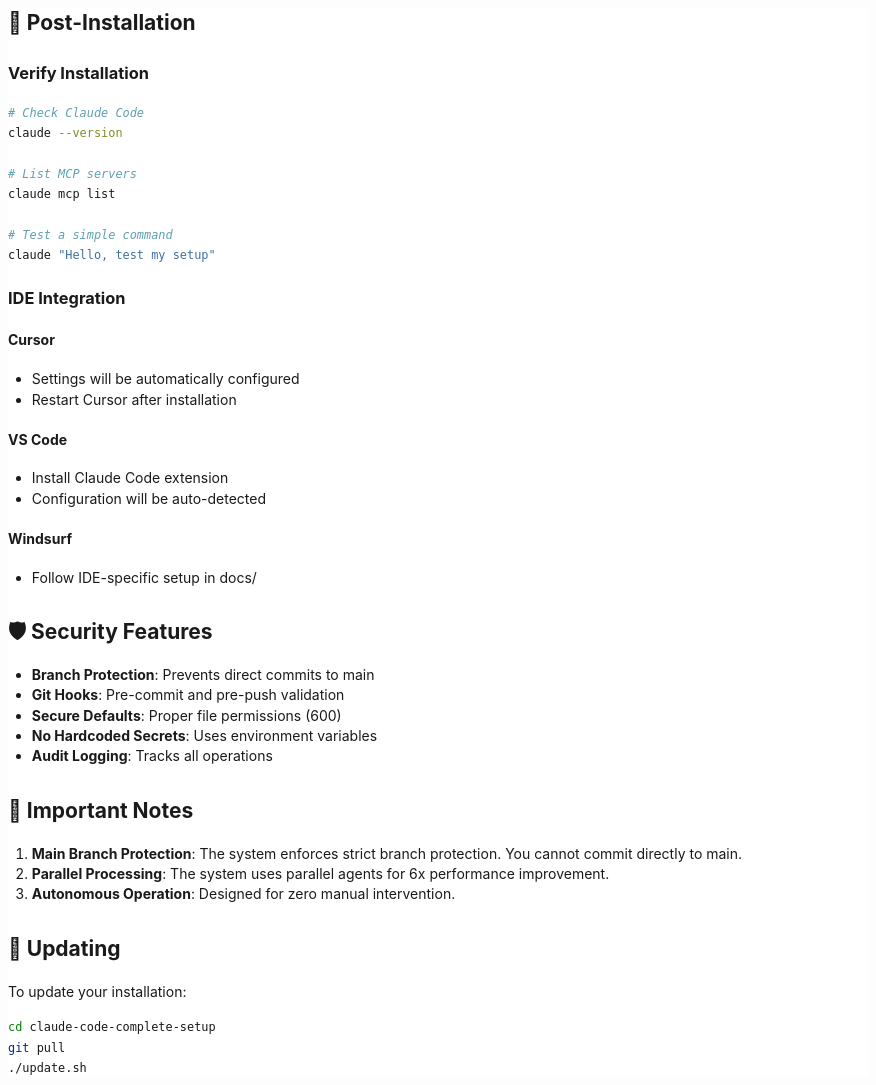 ## 🎯 Post-Installation

### Verify Installation
```bash
# Check Claude Code
claude --version

# List MCP servers
claude mcp list

# Test a simple command
claude "Hello, test my setup"
```

### IDE Integration

#### Cursor
- Settings will be automatically configured
- Restart Cursor after installation

#### VS Code
- Install Claude Code extension
- Configuration will be auto-detected

#### Windsurf
- Follow IDE-specific setup in docs/

## 🛡️ Security Features

- **Branch Protection**: Prevents direct commits to main
- **Git Hooks**: Pre-commit and pre-push validation
- **Secure Defaults**: Proper file permissions (600)
- **No Hardcoded Secrets**: Uses environment variables
- **Audit Logging**: Tracks all operations

## 🚨 Important Notes

1. **Main Branch Protection**: The system enforces strict branch protection. You cannot commit directly to main.
2. **Parallel Processing**: The system uses parallel agents for 6x performance improvement.
3. **Autonomous Operation**: Designed for zero manual intervention.

## 🔄 Updating

To update your installation:
```bash
cd claude-code-complete-setup
git pull
./update.sh
```
